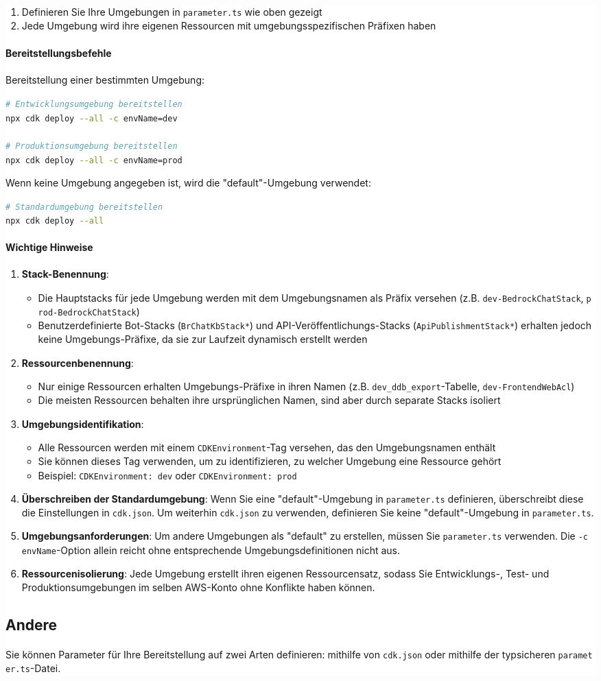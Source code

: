 1. Definieren Sie Ihre Umgebungen in `parameter.ts` wie oben gezeigt
2. Jede Umgebung wird ihre eigenen Ressourcen mit umgebungsspezifischen Präfixen haben

#### Bereitstellungsbefehle

Bereitstellung einer bestimmten Umgebung:

```bash
# Entwicklungsumgebung bereitstellen
npx cdk deploy --all -c envName=dev

# Produktionsumgebung bereitstellen
npx cdk deploy --all -c envName=prod
```

Wenn keine Umgebung angegeben ist, wird die "default"-Umgebung verwendet:

```bash
# Standardumgebung bereitstellen
npx cdk deploy --all
```

#### Wichtige Hinweise

1. **Stack-Benennung**:

   - Die Hauptstacks für jede Umgebung werden mit dem Umgebungsnamen als Präfix versehen (z.B. `dev-BedrockChatStack`, `prod-BedrockChatStack`)
   - Benutzerdefinierte Bot-Stacks (`BrChatKbStack*`) und API-Veröffentlichungs-Stacks (`ApiPublishmentStack*`) erhalten jedoch keine Umgebungs-Präfixe, da sie zur Laufzeit dynamisch erstellt werden

2. **Ressourcenbenennung**:

   - Nur einige Ressourcen erhalten Umgebungs-Präfixe in ihren Namen (z.B. `dev_ddb_export`-Tabelle, `dev-FrontendWebAcl`)
   - Die meisten Ressourcen behalten ihre ursprünglichen Namen, sind aber durch separate Stacks isoliert

3. **Umgebungsidentifikation**:

   - Alle Ressourcen werden mit einem `CDKEnvironment`-Tag versehen, das den Umgebungsnamen enthält
   - Sie können dieses Tag verwenden, um zu identifizieren, zu welcher Umgebung eine Ressource gehört
   - Beispiel: `CDKEnvironment: dev` oder `CDKEnvironment: prod`

4. **Überschreiben der Standardumgebung**: Wenn Sie eine "default"-Umgebung in `parameter.ts` definieren, überschreibt diese die Einstellungen in `cdk.json`. Um weiterhin `cdk.json` zu verwenden, definieren Sie keine "default"-Umgebung in `parameter.ts`.

5. **Umgebungsanforderungen**: Um andere Umgebungen als "default" zu erstellen, müssen Sie `parameter.ts` verwenden. Die `-c envName`-Option allein reicht ohne entsprechende Umgebungsdefinitionen nicht aus.

6. **Ressourcenisolierung**: Jede Umgebung erstellt ihren eigenen Ressourcensatz, sodass Sie Entwicklungs-, Test- und Produktionsumgebungen im selben AWS-Konto ohne Konflikte haben können.

## Andere

Sie können Parameter für Ihre Bereitstellung auf zwei Arten definieren: mithilfe von `cdk.json` oder mithilfe der typsicheren `parameter.ts`-Datei.
